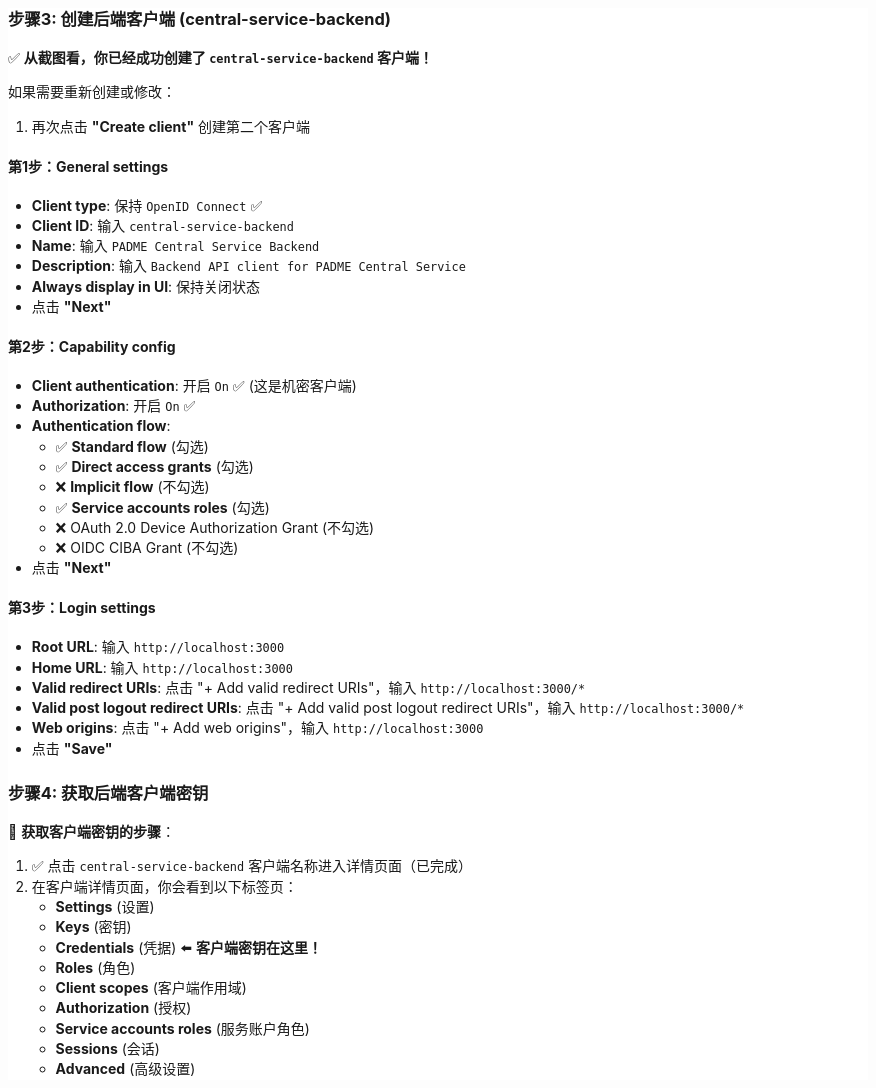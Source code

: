 ### 步骤3: 创建后端客户端 (central-service-backend)

✅ **从截图看，你已经成功创建了 `central-service-backend` 客户端！**

如果需要重新创建或修改：

1. 再次点击 **"Create client"** 创建第二个客户端

#### 第1步：General settings
- **Client type**: 保持 `OpenID Connect` ✅
- **Client ID**: 输入 `central-service-backend`
- **Name**: 输入 `PADME Central Service Backend`
- **Description**: 输入 `Backend API client for PADME Central Service`
- **Always display in UI**: 保持关闭状态
- 点击 **"Next"**

#### 第2步：Capability config
- **Client authentication**: 开启 `On` ✅ (这是机密客户端)
- **Authorization**: 开启 `On` ✅
- **Authentication flow**: 
  - ✅ **Standard flow** (勾选)
  - ✅ **Direct access grants** (勾选)
  - ❌ **Implicit flow** (不勾选)
  - ✅ **Service accounts roles** (勾选)
  - ❌ OAuth 2.0 Device Authorization Grant (不勾选)
  - ❌ OIDC CIBA Grant (不勾选)
- 点击 **"Next"**

#### 第3步：Login settings
- **Root URL**: 输入 `http://localhost:3000`
- **Home URL**: 输入 `http://localhost:3000`
- **Valid redirect URIs**: 点击 "+ Add valid redirect URIs"，输入 `http://localhost:3000/*`
- **Valid post logout redirect URIs**: 点击 "+ Add valid post logout redirect URIs"，输入 `http://localhost:3000/*`
- **Web origins**: 点击 "+ Add web origins"，输入 `http://localhost:3000`
- 点击 **"Save"**

### 步骤4: 获取后端客户端密钥

📝 **获取客户端密钥的步骤**：

1. ✅ 点击 `central-service-backend` 客户端名称进入详情页面（已完成）
2. 在客户端详情页面，你会看到以下标签页：
   - **Settings** (设置)
   - **Keys** (密钥)
   - **Credentials** (凭据) ⬅️ **客户端密钥在这里！**
   - **Roles** (角色)
   - **Client scopes** (客户端作用域)
   - **Authorization** (授权)
   - **Service accounts roles** (服务账户角色)
   - **Sessions** (会话)
   - **Advanced** (高级设置)
   